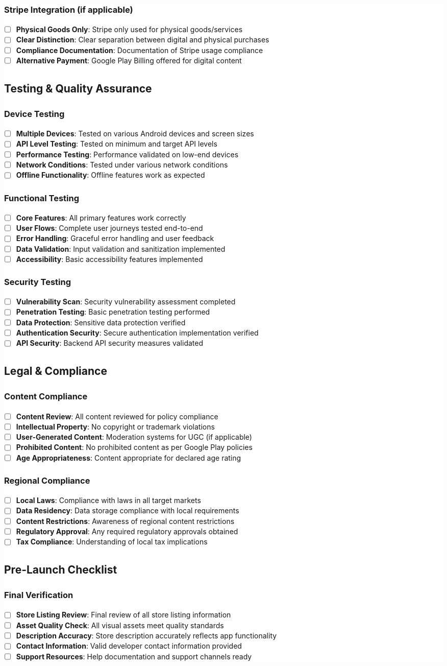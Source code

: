 ### Stripe Integration (if applicable)
- [ ] **Physical Goods Only**: Stripe only used for physical goods/services
- [ ] **Clear Distinction**: Clear separation between digital and physical purchases
- [ ] **Compliance Documentation**: Documentation of Stripe usage compliance
- [ ] **Alternative Payment**: Google Play Billing offered for digital content

## Testing & Quality Assurance

### Device Testing
- [ ] **Multiple Devices**: Tested on various Android devices and screen sizes
- [ ] **API Level Testing**: Tested on minimum and target API levels
- [ ] **Performance Testing**: Performance validated on low-end devices
- [ ] **Network Conditions**: Tested under various network conditions
- [ ] **Offline Functionality**: Offline features work as expected

### Functional Testing
- [ ] **Core Features**: All primary features work correctly
- [ ] **User Flows**: Complete user journeys tested end-to-end
- [ ] **Error Handling**: Graceful error handling and user feedback
- [ ] **Data Validation**: Input validation and sanitization implemented
- [ ] **Accessibility**: Basic accessibility features implemented

### Security Testing
- [ ] **Vulnerability Scan**: Security vulnerability assessment completed
- [ ] **Penetration Testing**: Basic penetration testing performed
- [ ] **Data Protection**: Sensitive data protection verified
- [ ] **Authentication Security**: Secure authentication implementation verified
- [ ] **API Security**: Backend API security measures validated

## Legal & Compliance

### Content Compliance
- [ ] **Content Review**: All content reviewed for policy compliance
- [ ] **Intellectual Property**: No copyright or trademark violations
- [ ] **User-Generated Content**: Moderation systems for UGC (if applicable)
- [ ] **Prohibited Content**: No prohibited content as per Google Play policies
- [ ] **Age Appropriateness**: Content appropriate for declared age rating

### Regional Compliance
- [ ] **Local Laws**: Compliance with laws in all target markets
- [ ] **Data Residency**: Data storage compliance with local requirements
- [ ] **Content Restrictions**: Awareness of regional content restrictions
- [ ] **Regulatory Approval**: Any required regulatory approvals obtained
- [ ] **Tax Compliance**: Understanding of local tax implications

## Pre-Launch Checklist

### Final Verification
- [ ] **Store Listing Review**: Final review of all store listing information
- [ ] **Asset Quality Check**: All visual assets meet quality standards
- [ ] **Description Accuracy**: Store description accurately reflects app functionality
- [ ] **Contact Information**: Valid developer contact information provided
- [ ] **Support Resources**: Help documentation and support channels ready
